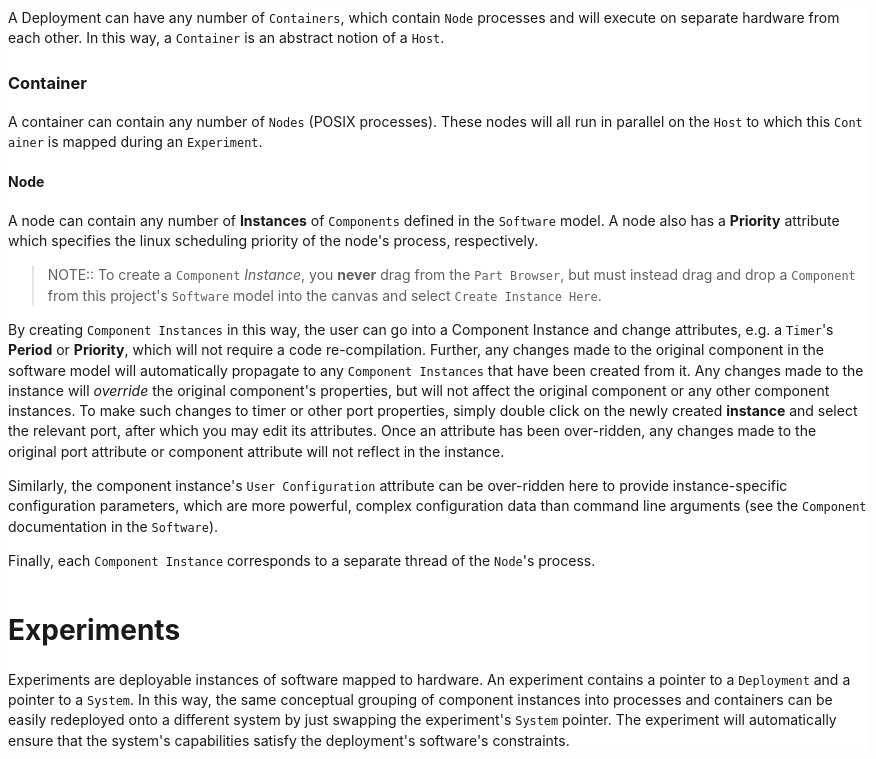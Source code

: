 A Deployment can have any number of `Containers`, which contain `Node`
processes and will execute on separate hardware from each other.  In
this way, a `Container` is an abstract notion of a `Host`.

### Container

A container can contain any number of `Nodes` (POSIX processes).
These nodes will all run in parallel on the `Host` to which this
`Container` is mapped during an `Experiment`.

#### Node

A node can contain any number of **Instances** of `Components` defined
in the `Software` model.  A node also has a **Priority** attribute
which specifies the linux scheduling priority of the node's process,
respectively.

> NOTE:: To create a `Component` _Instance_, you __never__ drag from
>the `Part Browser`, but must instead drag and drop a `Component` from
>this project's `Software` model into the canvas and select `Create
>Instance Here`.

By creating `Component Instances` in this way, the user can go into a
Component Instance and change attributes, e.g. a `Timer`'s **Period**
or **Priority**, which will not require a code re-compilation.
Further, any changes made to the original component in the software
model will automatically propagate to any `Component Instances` that
have been created from it.  Any changes made to the instance will
_override_ the original component's properties, but will not affect
the original component or any other component instances.  To make such
changes to timer or other port properties, simply double click on the
newly created **instance** and select the relevant port, after which
you may edit its attributes.  Once an attribute has been over-ridden,
any changes made to the original port attribute or component attribute
will not reflect in the instance.

Similarly, the component instance's `User Configuration` attribute can
be over-ridden here to provide instance-specific configuration
parameters, which are more powerful, complex configuration data than
command line arguments (see the `Component` documentation in the
`Software`).

Finally, each `Component Instance` corresponds to a separate thread of
the `Node`'s process.

# Experiments

Experiments are deployable instances of software mapped to hardware.
An experiment contains a pointer to a `Deployment` and a pointer to a
`System`.  In this way, the same conceptual grouping of component
instances into processes and containers can be easily redeployed onto
a different system by just swapping the experiment's `System` pointer.
The experiment will automatically ensure that the system's
capabilities satisfy the deployment's software's constraints.
